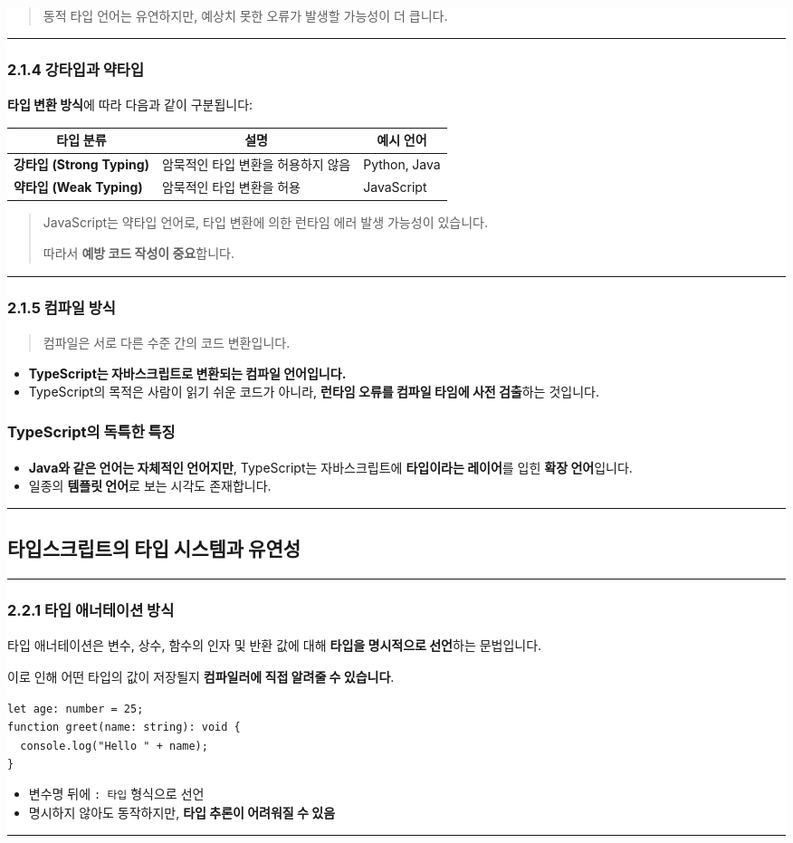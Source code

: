 > 동적 타입 언어는 유연하지만, 예상치 못한 오류가 발생할 가능성이 더 큽니다.

---

### 2.1.4 강타입과 약타입

**타입 변환 방식**에 따라 다음과 같이 구분됩니다:

| 타입 분류                  | 설명                               | 예시 언어    |
| -------------------------- | ---------------------------------- | ------------ |
| **강타입 (Strong Typing)** | 암묵적인 타입 변환을 허용하지 않음 | Python, Java |
| **약타입 (Weak Typing)**   | 암묵적인 타입 변환을 허용          | JavaScript   |

> JavaScript는 약타입 언어로, 타입 변환에 의한 런타임 에러 발생 가능성이 있습니다.
>
> 따라서 **예방 코드 작성이 중요**합니다.

---

### 2.1.5 컴파일 방식

> 컴파일은 서로 다른 수준 간의 코드 변환입니다.

- **TypeScript는 자바스크립트로 변환되는 컴파일 언어입니다.**
- TypeScript의 목적은 사람이 읽기 쉬운 코드가 아니라, **런타임 오류를 컴파일 타임에 사전 검출**하는 것입니다.

### TypeScript의 독특한 특징

- **Java와 같은 언어는 자체적인 언어지만**, TypeScript는 자바스크립트에 **타입이라는 레이어**를 입힌 **확장 언어**입니다.
- 일종의 **템플릿 언어**로 보는 시각도 존재합니다.

---

## 타입스크립트의 타입 시스템과 유연성

---

### 2.2.1 타입 애너테이션 방식

타입 애너테이션은 변수, 상수, 함수의 인자 및 반환 값에 대해 **타입을 명시적으로 선언**하는 문법입니다.

이로 인해 어떤 타입의 값이 저장될지 **컴파일러에 직접 알려줄 수 있습니다**.

```tsx
let age: number = 25;
function greet(name: string): void {
  console.log("Hello " + name);
}
```

- 변수명 뒤에 `: 타입` 형식으로 선언
- 명시하지 않아도 동작하지만, **타입 추론이 어려워질 수 있음**

---

